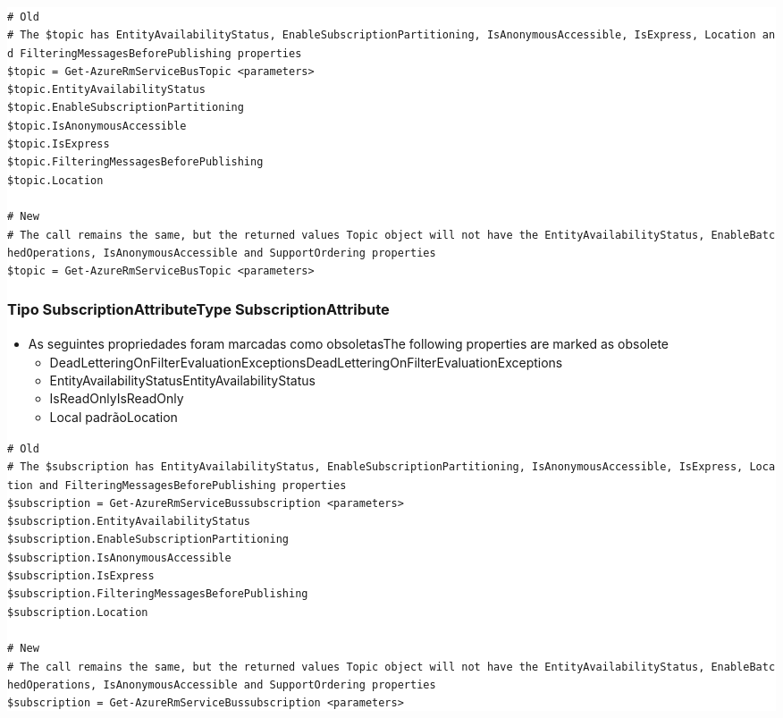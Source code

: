 ```powershell-interactive
# Old
# The $topic has EntityAvailabilityStatus, EnableSubscriptionPartitioning, IsAnonymousAccessible, IsExpress, Location and FilteringMessagesBeforePublishing properties
$topic = Get-AzureRmServiceBusTopic <parameters>
$topic.EntityAvailabilityStatus
$topic.EnableSubscriptionPartitioning
$topic.IsAnonymousAccessible
$topic.IsExpress
$topic.FilteringMessagesBeforePublishing
$topic.Location

# New
# The call remains the same, but the returned values Topic object will not have the EntityAvailabilityStatus, EnableBatchedOperations, IsAnonymousAccessible and SupportOrdering properties    
$topic = Get-AzureRmServiceBusTopic <parameters>
```
   
### <a name="type-subscriptionattribute"></a><span data-ttu-id="6be54-308">**Tipo SubscriptionAttribute**</span><span class="sxs-lookup"><span data-stu-id="6be54-308">**Type SubscriptionAttribute**</span></span>
- <span data-ttu-id="6be54-309">As seguintes propriedades foram marcadas como obsoletas</span><span class="sxs-lookup"><span data-stu-id="6be54-309">The following properties are marked as obsolete</span></span>
    - <span data-ttu-id="6be54-310">DeadLetteringOnFilterEvaluationExceptions</span><span class="sxs-lookup"><span data-stu-id="6be54-310">DeadLetteringOnFilterEvaluationExceptions</span></span>
    - <span data-ttu-id="6be54-311">EntityAvailabilityStatus</span><span class="sxs-lookup"><span data-stu-id="6be54-311">EntityAvailabilityStatus</span></span>
    - <span data-ttu-id="6be54-312">IsReadOnly</span><span class="sxs-lookup"><span data-stu-id="6be54-312">IsReadOnly</span></span>
    - <span data-ttu-id="6be54-313">Local padrão</span><span class="sxs-lookup"><span data-stu-id="6be54-313">Location</span></span>
   
```powershell-interactive
# Old
# The $subscription has EntityAvailabilityStatus, EnableSubscriptionPartitioning, IsAnonymousAccessible, IsExpress, Location and FilteringMessagesBeforePublishing properties
$subscription = Get-AzureRmServiceBussubscription <parameters>
$subscription.EntityAvailabilityStatus
$subscription.EnableSubscriptionPartitioning
$subscription.IsAnonymousAccessible
$subscription.IsExpress
$subscription.FilteringMessagesBeforePublishing
$subscription.Location

# New
# The call remains the same, but the returned values Topic object will not have the EntityAvailabilityStatus, EnableBatchedOperations, IsAnonymousAccessible and SupportOrdering properties    
$subscription = Get-AzureRmServiceBussubscription <parameters>
```